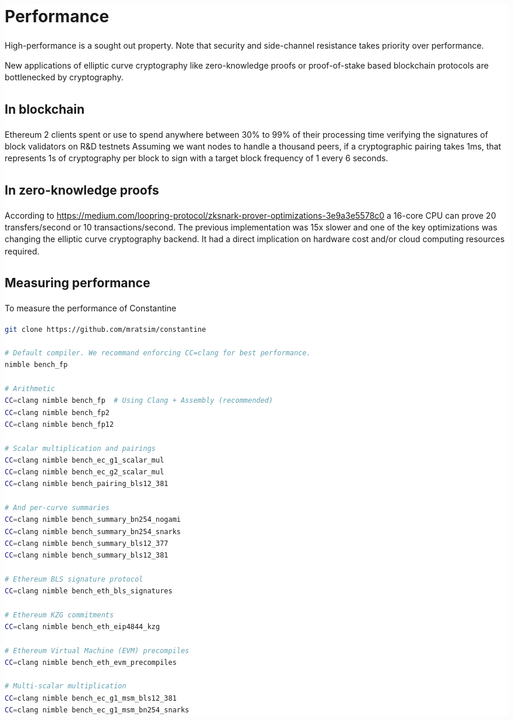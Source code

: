 # Performance

High-performance is a sought out property.
Note that security and side-channel resistance takes priority over performance.

New applications of elliptic curve cryptography like zero-knowledge proofs or
proof-of-stake based blockchain protocols are bottlenecked by cryptography.

## In blockchain

Ethereum 2 clients spent or use to spend anywhere between 30% to 99% of their processing time verifying the signatures of block validators on R&D testnets
Assuming we want nodes to handle a thousand peers, if a cryptographic pairing takes 1ms, that represents 1s of cryptography per block to sign with a target
block frequency of 1 every 6 seconds.

## In zero-knowledge proofs

According to https://medium.com/loopring-protocol/zksnark-prover-optimizations-3e9a3e5578c0
a 16-core CPU can prove 20 transfers/second or 10 transactions/second.
The previous implementation was 15x slower and one of the key optimizations
was changing the elliptic curve cryptography backend.
It had a direct implication on hardware cost and/or cloud computing resources required.

## Measuring performance

To measure the performance of Constantine

```bash
git clone https://github.com/mratsim/constantine

# Default compiler. We recommand enforcing CC=clang for best performance.
nimble bench_fp

# Arithmetic
CC=clang nimble bench_fp  # Using Clang + Assembly (recommended)
CC=clang nimble bench_fp2
CC=clang nimble bench_fp12

# Scalar multiplication and pairings
CC=clang nimble bench_ec_g1_scalar_mul
CC=clang nimble bench_ec_g2_scalar_mul
CC=clang nimble bench_pairing_bls12_381

# And per-curve summaries
CC=clang nimble bench_summary_bn254_nogami
CC=clang nimble bench_summary_bn254_snarks
CC=clang nimble bench_summary_bls12_377
CC=clang nimble bench_summary_bls12_381

# Ethereum BLS signature protocol
CC=clang nimble bench_eth_bls_signatures

# Ethereum KZG commitments
CC=clang nimble bench_eth_eip4844_kzg

# Ethereum Virtual Machine (EVM) precompiles
CC=clang nimble bench_eth_evm_precompiles

# Multi-scalar multiplication
CC=clang nimble bench_ec_g1_msm_bls12_381
CC=clang nimble bench_ec_g1_msm_bn254_snarks
```
